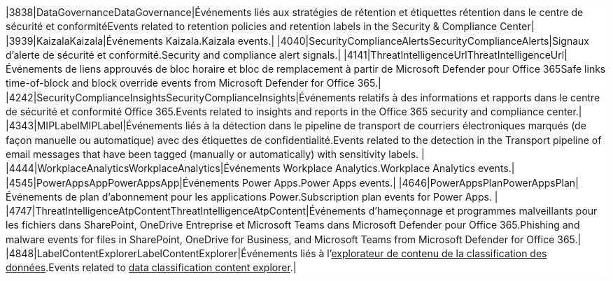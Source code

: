 |<span data-ttu-id="73d63-365">38</span><span class="sxs-lookup"><span data-stu-id="73d63-365">38</span></span>|<span data-ttu-id="73d63-366">DataGovernance</span><span class="sxs-lookup"><span data-stu-id="73d63-366">DataGovernance</span></span>|<span data-ttu-id="73d63-367">Événements liés aux stratégies de rétention et étiquettes rétention dans le centre de sécurité et conformité</span><span class="sxs-lookup"><span data-stu-id="73d63-367">Events related to retention policies and retention labels in the Security & Compliance Center</span></span>|
|<span data-ttu-id="73d63-368">39</span><span class="sxs-lookup"><span data-stu-id="73d63-368">39</span></span>|<span data-ttu-id="73d63-369">Kaizala</span><span class="sxs-lookup"><span data-stu-id="73d63-369">Kaizala</span></span>|<span data-ttu-id="73d63-370">Événements Kaizala.</span><span class="sxs-lookup"><span data-stu-id="73d63-370">Kaizala events.</span></span>|
|<span data-ttu-id="73d63-371">40</span><span class="sxs-lookup"><span data-stu-id="73d63-371">40</span></span>|<span data-ttu-id="73d63-372">SecurityComplianceAlerts</span><span class="sxs-lookup"><span data-stu-id="73d63-372">SecurityComplianceAlerts</span></span>|<span data-ttu-id="73d63-373">Signaux d’alerte de sécurité et conformité.</span><span class="sxs-lookup"><span data-stu-id="73d63-373">Security and compliance alert signals.</span></span>|
|<span data-ttu-id="73d63-374">41</span><span class="sxs-lookup"><span data-stu-id="73d63-374">41</span></span>|<span data-ttu-id="73d63-375">ThreatIntelligenceUrl</span><span class="sxs-lookup"><span data-stu-id="73d63-375">ThreatIntelligenceUrl</span></span>|<span data-ttu-id="73d63-376">Événements de liens approuvés de bloc horaire et bloc de remplacement à partir de Microsoft Defender pour Office 365</span><span class="sxs-lookup"><span data-stu-id="73d63-376">Safe links time-of-block and block override events from Microsoft Defender for Office 365.</span></span>|
|<span data-ttu-id="73d63-377">42</span><span class="sxs-lookup"><span data-stu-id="73d63-377">42</span></span>|<span data-ttu-id="73d63-378">SecurityComplianceInsights</span><span class="sxs-lookup"><span data-stu-id="73d63-378">SecurityComplianceInsights</span></span>|<span data-ttu-id="73d63-379">Événements relatifs à des informations et rapports dans le centre de sécurité et conformité Office 365.</span><span class="sxs-lookup"><span data-stu-id="73d63-379">Events related to insights and reports in the Office 365 security and compliance center.</span></span>|
|<span data-ttu-id="73d63-380">43</span><span class="sxs-lookup"><span data-stu-id="73d63-380">43</span></span>|<span data-ttu-id="73d63-381">MIPLabel</span><span class="sxs-lookup"><span data-stu-id="73d63-381">MIPLabel</span></span>|<span data-ttu-id="73d63-382">Événements liés à la détection dans le pipeline de transport de courriers électroniques marqués (de façon manuelle ou automatique) avec des étiquettes de confidentialité.</span><span class="sxs-lookup"><span data-stu-id="73d63-382">Events related to the detection in the Transport pipeline of email messages that have been tagged (manually or automatically) with sensitivity labels.</span></span> |
|<span data-ttu-id="73d63-383">44</span><span class="sxs-lookup"><span data-stu-id="73d63-383">44</span></span>|<span data-ttu-id="73d63-384">WorkplaceAnalytics</span><span class="sxs-lookup"><span data-stu-id="73d63-384">WorkplaceAnalytics</span></span>|<span data-ttu-id="73d63-385">Événements Workplace Analytics.</span><span class="sxs-lookup"><span data-stu-id="73d63-385">Workplace Analytics events.</span></span>|
|<span data-ttu-id="73d63-386">45</span><span class="sxs-lookup"><span data-stu-id="73d63-386">45</span></span>|<span data-ttu-id="73d63-387">PowerAppsApp</span><span class="sxs-lookup"><span data-stu-id="73d63-387">PowerAppsApp</span></span>|<span data-ttu-id="73d63-388">Événements Power Apps.</span><span class="sxs-lookup"><span data-stu-id="73d63-388">Power Apps events.</span></span>|
|<span data-ttu-id="73d63-389">46</span><span class="sxs-lookup"><span data-stu-id="73d63-389">46</span></span>|<span data-ttu-id="73d63-390">PowerAppsPlan</span><span class="sxs-lookup"><span data-stu-id="73d63-390">PowerAppsPlan</span></span>|<span data-ttu-id="73d63-391">Événements de plan d’abonnement pour les applications Power.</span><span class="sxs-lookup"><span data-stu-id="73d63-391">Subscription plan events for Power Apps.</span></span> |
|<span data-ttu-id="73d63-392">47</span><span class="sxs-lookup"><span data-stu-id="73d63-392">47</span></span>|<span data-ttu-id="73d63-393">ThreatIntelligenceAtpContent</span><span class="sxs-lookup"><span data-stu-id="73d63-393">ThreatIntelligenceAtpContent</span></span>|<span data-ttu-id="73d63-394">Événements d’hameçonnage et programmes malveillants pour les fichiers dans SharePoint, OneDrive Entreprise et Microsoft Teams dans Microsoft Defender pour Office 365.</span><span class="sxs-lookup"><span data-stu-id="73d63-394">Phishing and malware events for files in SharePoint, OneDrive for Business, and Microsoft Teams from Microsoft Defender for Office 365.</span></span>|
|<span data-ttu-id="73d63-395">48</span><span class="sxs-lookup"><span data-stu-id="73d63-395">48</span></span>|<span data-ttu-id="73d63-396">LabelContentExplorer</span><span class="sxs-lookup"><span data-stu-id="73d63-396">LabelContentExplorer</span></span>|<span data-ttu-id="73d63-397">Événements liés à l’[explorateur de contenu de la classification des données](/microsoft-365/compliance/data-classification-content-explorer).</span><span class="sxs-lookup"><span data-stu-id="73d63-397">Events related to [data classification content explorer](/microsoft-365/compliance/data-classification-content-explorer).</span></span>|